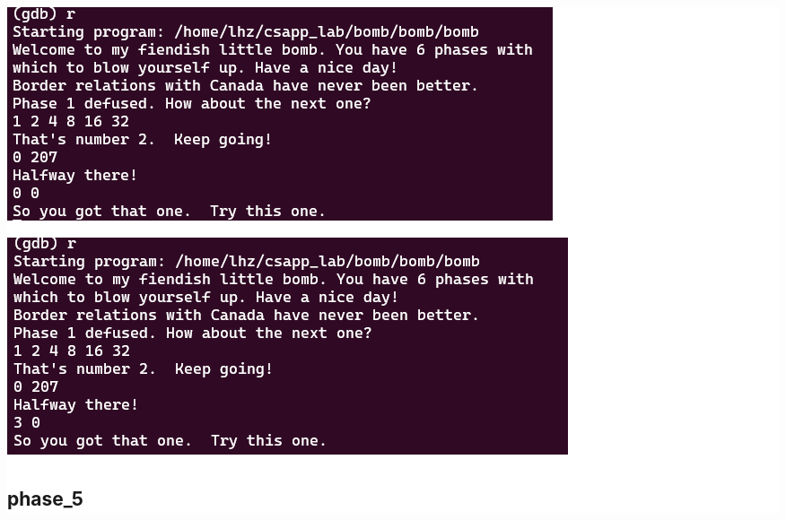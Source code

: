 ![image-20231122091320575](assets/Bomb_LAB/image-20231122091320575.png)



![image-20231122091239359](assets/Bomb_LAB/image-20231122091239359.png)

## **phase_5**

